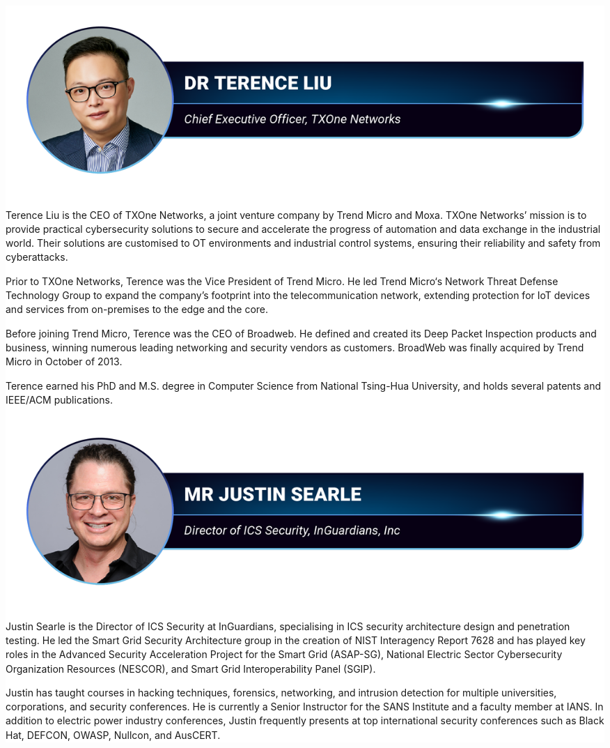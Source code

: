 <div class="isomer-image-wrapper">
<img style="width: 100%" height="auto" width="100%" alt="" src="/images/2023%20panellists/230526_csa%20otcep%202023_speaker%20profiles_r2_dr%20terence%20liu.png">
</div>
<p>Terence Liu is the CEO of TXOne Networks, a joint venture company by Trend
Micro and Moxa. TXOne Networks’ mission is to provide practical cybersecurity
solutions to secure and accelerate the progress of automation and data
exchange in the industrial world. Their solutions are customised to OT
environments and industrial control systems, ensuring their reliability
and safety from cyberattacks.</p>
<p>Prior to TXOne Networks, Terence was the Vice President of Trend Micro.
He led Trend Micro‘s Network Threat Defense Technology Group to expand
the company’s footprint into the telecommunication network, extending protection
for IoT devices and services from on-premises to the edge and the core.</p>
<p>Before joining Trend Micro, Terence was the CEO of Broadweb. He defined
and created its Deep Packet Inspection products and business, winning numerous
leading networking and security vendors as customers. BroadWeb was finally
acquired by Trend Micro in October of 2013.</p>
<p>Terence earned his PhD and M.S. degree in Computer Science from National
Tsing-Hua University, and holds several patents and IEEE/ACM publications.</p>
<div class="isomer-image-wrapper">
<img style="width: 100%" height="auto" width="100%" alt="" src="/images/2023%20panellists/230526_csa%20otcep%202023_speaker%20profiles_r2_mr%20justin%20searle-09.png">
</div>
<p>Justin Searle is the Director of ICS Security at InGuardians, specialising
in ICS security architecture design and penetration testing. He led the
Smart Grid Security Architecture group in the creation of NIST Interagency
Report 7628 and has played key roles in the Advanced Security Acceleration
Project for the Smart Grid (ASAP-SG), National Electric Sector Cybersecurity
Organization Resources (NESCOR), and Smart Grid Interoperability Panel
(SGIP).</p>
<p>Justin has taught courses in hacking techniques, forensics, networking,
and intrusion detection for multiple universities, corporations, and security
conferences. He is currently a Senior Instructor for the SANS Institute
and a faculty member at IANS. In addition to electric power industry conferences,
Justin frequently presents at top international security conferences such
as Black Hat, DEFCON, OWASP, Nullcon, and AusCERT.</p>